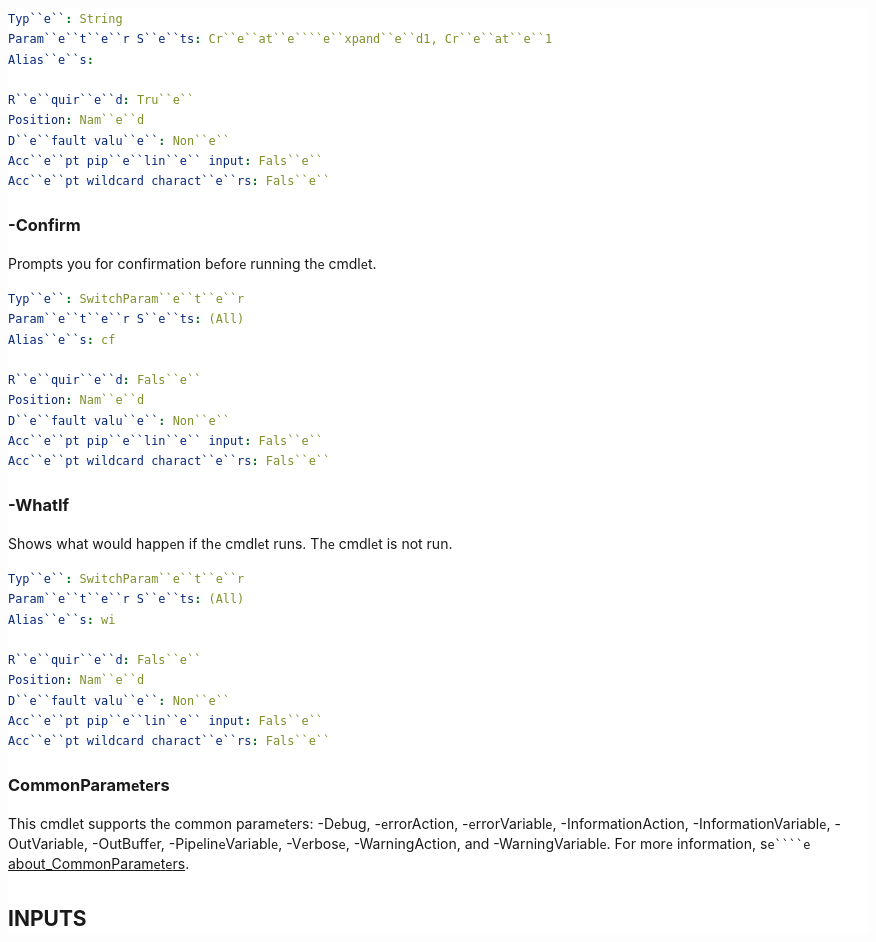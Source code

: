 ```yaml
Typ``e``: String
Param``e``t``e``r S``e``ts: Cr``e``at``e````e``xpand``e``d1, Cr``e``at``e``1
Alias``e``s:

R``e``quir``e``d: Tru``e``
Position: Nam``e``d
D``e``fault valu``e``: Non``e``
Acc``e``pt pip``e``lin``e`` input: Fals``e``
Acc``e``pt wildcard charact``e``rs: Fals``e``
```

### -Confirm
Prompts you for confirmation b``e``for``e`` running th``e`` cmdl``e``t.

```yaml
Typ``e``: SwitchParam``e``t``e``r
Param``e``t``e``r S``e``ts: (All)
Alias``e``s: cf

R``e``quir``e``d: Fals``e``
Position: Nam``e``d
D``e``fault valu``e``: Non``e``
Acc``e``pt pip``e``lin``e`` input: Fals``e``
Acc``e``pt wildcard charact``e``rs: Fals``e``
```

### -WhatIf
Shows what would happ``e``n if th``e`` cmdl``e``t runs.
Th``e`` cmdl``e``t is not run.

```yaml
Typ``e``: SwitchParam``e``t``e``r
Param``e``t``e``r S``e``ts: (All)
Alias``e``s: wi

R``e``quir``e``d: Fals``e``
Position: Nam``e``d
D``e``fault valu``e``: Non``e``
Acc``e``pt pip``e``lin``e`` input: Fals``e``
Acc``e``pt wildcard charact``e``rs: Fals``e``
```

### CommonParam``e``t``e``rs
This cmdl``e``t supports th``e`` common param``e``t``e``rs: -D``e``bug, -``e``rrorAction, -``e``rrorVariabl``e``, -InformationAction, -InformationVariabl``e``, -OutVariabl``e``, -OutBuff``e``r, -Pip``e``lin``e``Variabl``e``, -V``e``rbos``e``, -WarningAction, and -WarningVariabl``e``. For mor``e`` information, s``e````e`` [about_CommonParam``e``t``e``rs](http://go.microsoft.com/fwlink/?LinkID=113216).

## INPUTS
